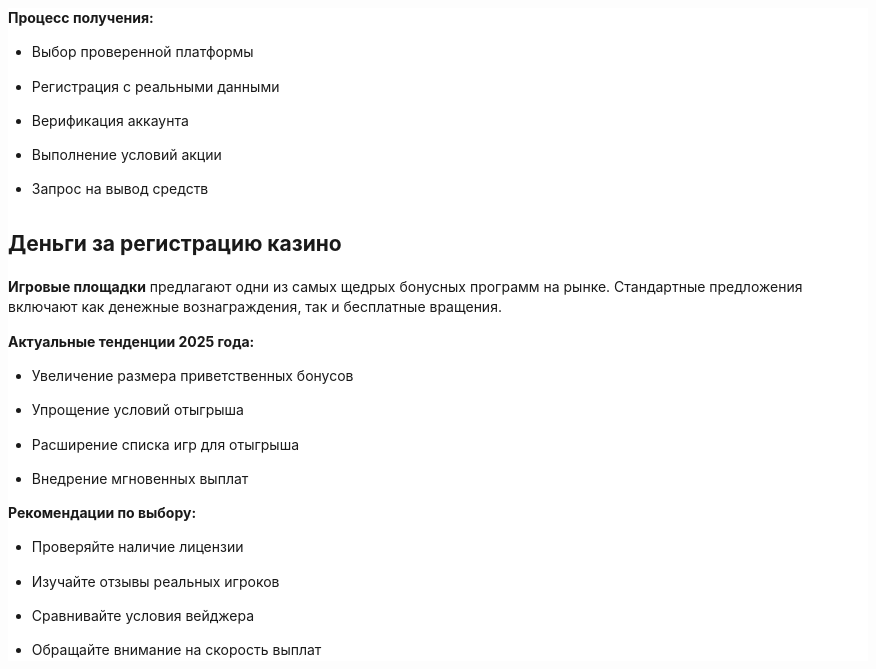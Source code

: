 <p><strong>Процесс получения:</strong></p>

<ul>
	<li>
	<p>Выбор проверенной платформы</p>
	</li>
	<li>
	<p>Регистрация с реальными данными</p>
	</li>
	<li>
	<p>Верификация аккаунта</p>
	</li>
	<li>
	<p>Выполнение условий акции</p>
	</li>
	<li>
	<p>Запрос на вывод средств</p>
	</li>
</ul>

<h2>Деньги за регистрацию казино</h2>

<p><strong>Игровые площадки</strong>&nbsp;предлагают одни из самых щедрых бонусных программ на рынке. Стандартные предложения включают как денежные вознаграждения, так и бесплатные вращения.</p>

<p><strong>Актуальные тенденции 2025 года:</strong></p>

<ul>
	<li>
	<p>Увеличение размера приветственных бонусов</p>
	</li>
	<li>
	<p>Упрощение условий отыгрыша</p>
	</li>
	<li>
	<p>Расширение списка игр для отыгрыша</p>
	</li>
	<li>
	<p>Внедрение мгновенных выплат</p>
	</li>
</ul>

<p><strong>Рекомендации по выбору:</strong></p>

<ul>
	<li>
	<p>Проверяйте наличие лицензии</p>
	</li>
	<li>
	<p>Изучайте отзывы реальных игроков</p>
	</li>
	<li>
	<p>Сравнивайте условия вейджера</p>
	</li>
	<li>
	<p>Обращайте внимание на скорость выплат</p>
	</li>
</ul>
